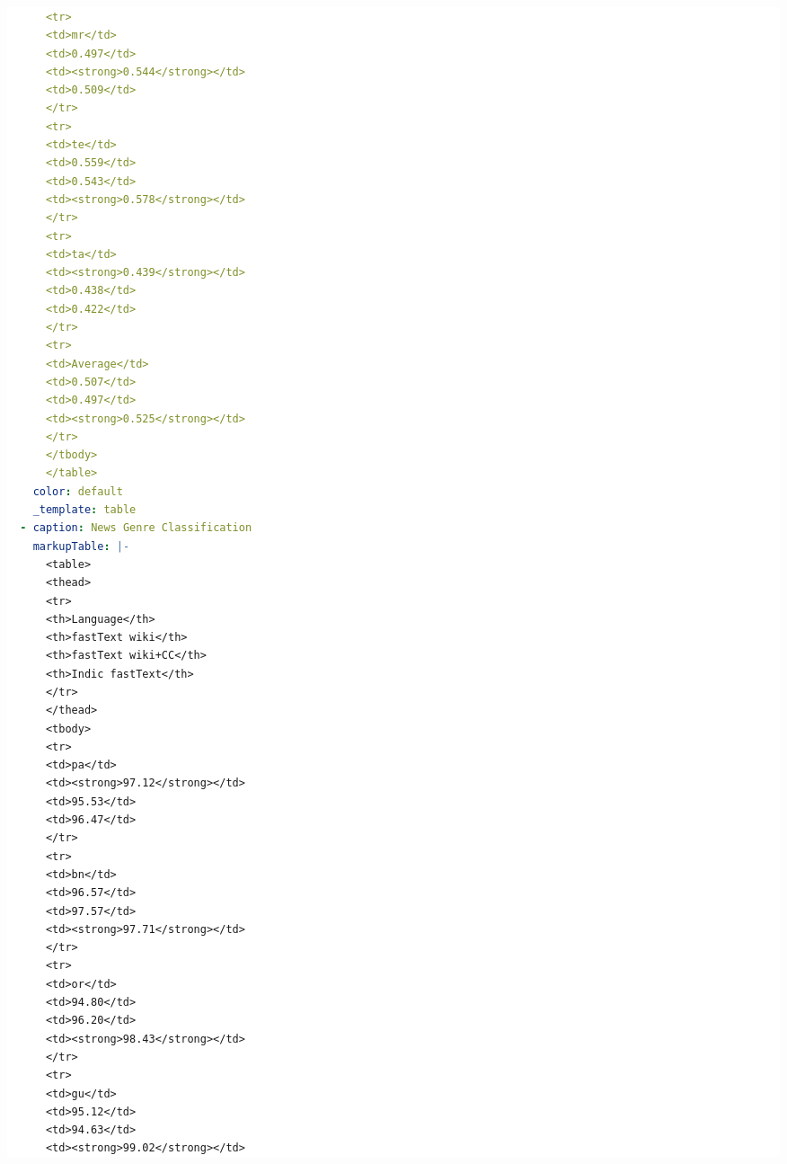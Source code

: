 ```yaml
      <tr>
      <td>mr</td>
      <td>0.497</td>
      <td><strong>0.544</strong></td>
      <td>0.509</td>
      </tr>
      <tr>
      <td>te</td>
      <td>0.559</td>
      <td>0.543</td>
      <td><strong>0.578</strong></td>
      </tr>
      <tr>
      <td>ta</td>
      <td><strong>0.439</strong></td>
      <td>0.438</td>
      <td>0.422</td>
      </tr>
      <tr>
      <td>Average</td>
      <td>0.507</td>
      <td>0.497</td>
      <td><strong>0.525</strong></td>
      </tr>
      </tbody>
      </table>
    color: default
    _template: table
  - caption: News Genre Classification
    markupTable: |-
      <table>
      <thead>
      <tr>
      <th>Language</th>
      <th>fastText wiki</th>
      <th>fastText wiki+CC</th>
      <th>Indic fastText</th>
      </tr>
      </thead>
      <tbody>
      <tr>
      <td>pa</td>
      <td><strong>97.12</strong></td>
      <td>95.53</td>
      <td>96.47</td>
      </tr>
      <tr>
      <td>bn</td>
      <td>96.57</td>
      <td>97.57</td>
      <td><strong>97.71</strong></td>
      </tr>
      <tr>
      <td>or</td>
      <td>94.80</td>
      <td>96.20</td>
      <td><strong>98.43</strong></td>
      </tr>
      <tr>
      <td>gu</td>
      <td>95.12</td>
      <td>94.63</td>
      <td><strong>99.02</strong></td>
```